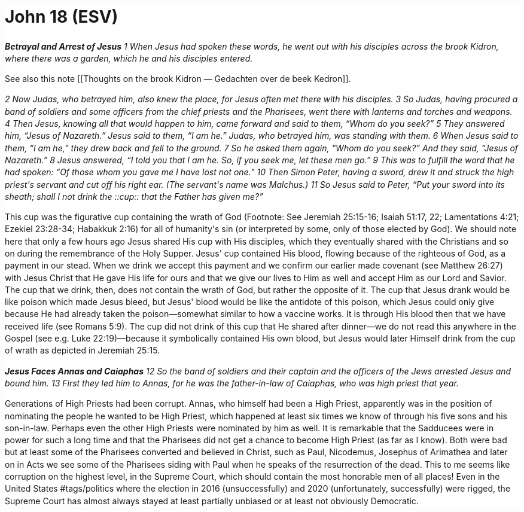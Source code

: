 # John 18 (ESV) 
***Betrayal and Arrest of Jesus***
*1 When Jesus had spoken these words, he went out with his disciples across the brook Kidron, where there was a garden, which he and his disciples entered.*

See also this note [[Thoughts on the brook Kidron — Gedachten over de beek Kedron]].

*2 Now Judas, who betrayed him, also knew the place, for Jesus often met there with his disciples. 3 So Judas, having procured a band of soldiers and some officers from the chief priests and the Pharisees, went there with lanterns and torches and weapons. 4 Then Jesus, knowing all that would happen to him, came forward and said to them, “Whom do you seek?” 5 They answered him, “Jesus of Nazareth.” Jesus said to them, “I am he.” Judas, who betrayed him, was standing with them. 6 When Jesus said to them, “I am he,” they drew back and fell to the ground. 7 So he asked them again, “Whom do you seek?” And they said, “Jesus of Nazareth.” 8 Jesus answered, “I told you that I am he. So, if you seek me, let these men go.” 9 This was to fulfill the word that he had spoken: “Of those whom you gave me I have lost not one.” 10 Then Simon Peter, having a sword, drew it and struck the high priest's servant and cut off his right ear. (The servant's name was Malchus.) 11 So Jesus said to Peter, “Put your sword into its sheath; shall I not drink the ::cup:: that the Father has given me?”*

This cup was the figurative cup containing the wrath of God (Footnote: See Jeremiah 25:15-16; Isaiah 51:17, 22; Lamentations 4:21; Ezekiel 23:28-34; Habakkuk 2:16) for all of humanity's sin (or interpreted by some, only of those elected by God). We should note here that only a few hours ago Jesus shared His cup with His disciples, which they eventually shared with the Christians and so on during the remembrance of the Holy Supper. Jesus' cup contained His blood, flowing because of the righteous of God, as a payment in our stead. When we drink we accept this payment and we confirm our earlier made covenant (see Matthew 26:27) with Jesus Christ that He gave His life for ours and that we give our lives to Him as well and accept Him as our Lord and Savior. 
The cup that we drink, then, does not contain the wrath of God, but rather the opposite of it. The cup that Jesus drank would be like poison which made Jesus bleed, but Jesus' blood would be like the antidote of this poison, which Jesus could only give because He had already taken the poison—somewhat similar to how a vaccine works. 
It is through His blood then that we have received life (see Romans 5:9). The cup did not drink of this cup that He shared after dinner—we do not read this anywhere in the Gospel (see e.g. Luke 22:19)—because it symbolically contained His own blood, but Jesus would later Himself drink from the cup of wrath as depicted in Jeremiah 25:15. 

***Jesus Faces Annas and Caiaphas***
*12 So the band of soldiers and their captain and the officers of the Jews arrested Jesus and bound him. 13 First they led him to Annas, for he was the father-in-law of Caiaphas, who was high priest that year.*

Generations of High Priests had been corrupt. Annas, who himself had been a High Priest, apparently was in the position of nominating the people he wanted to be High Priest, which happened at least six times we know of through his five sons and his son-in-law. Perhaps even the other High Priests were nominated by him as well. It is remarkable that the Sadducees were in power for such a long time and that the Pharisees did not get a chance to become High Priest (as far as I know). Both were bad but at least some of the Pharisees converted and believed in Christ, such as Paul, Nicodemus, Josephus of Arimathea and later on in Acts we see some of the Pharisees siding with Paul when he speaks of the resurrection of the dead. 
This to me seems like corruption on the highest level, in the Supreme Court, which should contain the most honorable men of all places! Even in the United States #tags/politics where the election in 2016 (unsuccessfully) and 2020 (unfortunately, successfully) were rigged, the Supreme Court has almost always stayed at least partially unbiased or at least not obviously Democratic.
